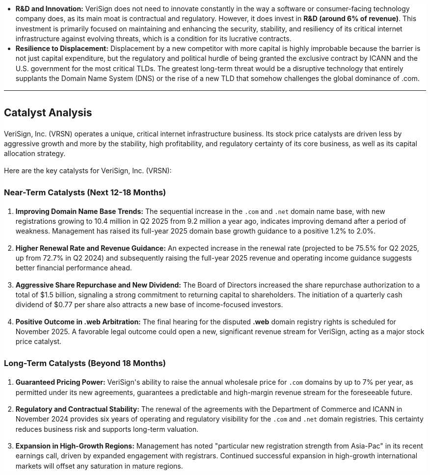 *   **R&D and Innovation:** VeriSign does not need to innovate constantly in the way a software or consumer-facing technology company does, as its main moat is contractual and regulatory. However, it does invest in **R&D (around 6% of revenue)**. This investment is primarily focused on maintaining and enhancing the security, stability, and resiliency of its critical internet infrastructure against evolving threats, which is a condition for its lucrative contracts.
*   **Resilience to Displacement:** Displacement by a new competitor with more capital is highly improbable because the barrier is not just capital expenditure, but the regulatory and political hurdle of being granted the exclusive contract by ICANN and the U.S. government for the most critical TLDs. The greatest long-term threat would be a disruptive technology that entirely supplants the Domain Name System (DNS) or the rise of a new TLD that somehow challenges the global dominance of .com.

---

## Catalyst Analysis

VeriSign, Inc. (VRSN) operates a unique, critical internet infrastructure business. Its stock price catalysts are driven less by aggressive growth and more by the stability, high profitability, and regulatory certainty of its core business, as well as its capital allocation strategy.

Here are the key catalysts for VeriSign, Inc. (VRSN):

### Near-Term Catalysts (Next 12-18 Months)

1.  **Improving Domain Name Base Trends:** The sequential increase in the `.com` and `.net` domain name base, with new registrations growing to $10.4$ million in Q2 2025 from $9.2$ million a year ago, indicates improving demand after a period of weakness. Management has raised its full-year 2025 domain base growth guidance to a positive 1.2% to 2.0%.

2.  **Higher Renewal Rate and Revenue Guidance:** An expected increase in the renewal rate (projected to be 75.5% for Q2 2025, up from 72.7% in Q2 2024) and subsequently raising the full-year 2025 revenue and operating income guidance suggests better financial performance ahead.

3.  **Aggressive Share Repurchase and New Dividend:** The Board of Directors increased the share repurchase authorization to a total of $\$1.5$ billion, signaling a strong commitment to returning capital to shareholders. The initiation of a quarterly cash dividend of $\$0.77$ per share also attracts a new base of income-focused investors.

4.  **Positive Outcome in .web Arbitration:** The final hearing for the disputed **.web** domain registry rights is scheduled for November 2025. A favorable legal outcome could open a new, significant revenue stream for VeriSign, acting as a major stock price catalyst.

### Long-Term Catalysts (Beyond 18 Months)

1.  **Guaranteed Pricing Power:** VeriSign's ability to raise the annual wholesale price for `.com` domains by up to 7% per year, as permitted under its new agreements, guarantees a predictable and high-margin revenue stream for the foreseeable future.

2.  **Regulatory and Contractual Stability:** The renewal of the agreements with the Department of Commerce and ICANN in November 2024 provides six years of operating and regulatory visibility for the `.com` and `.net` domain registries. This certainty reduces business risk and supports long-term valuation.

3.  **Expansion in High-Growth Regions:** Management has noted "particular new registration strength from Asia-Pac" in its recent earnings call, driven by expanded engagement with registrars. Continued successful expansion in high-growth international markets will offset any saturation in mature regions.
